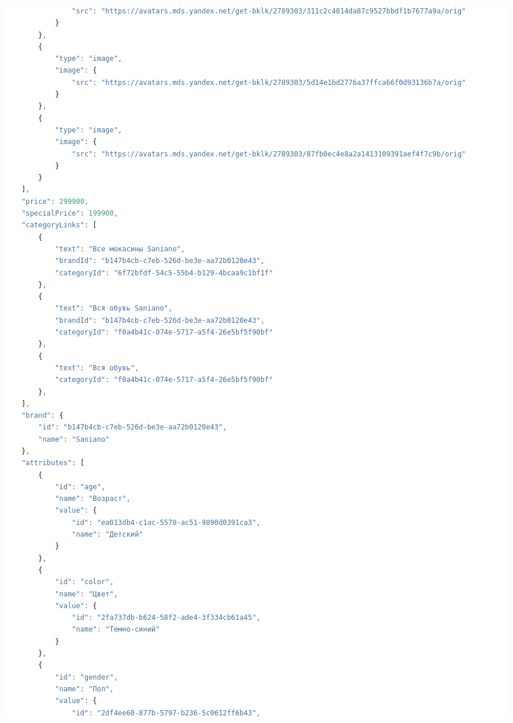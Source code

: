 ```typescript
                "src": "https://avatars.mds.yandex.net/get-bklk/2789303/311c2c4814da87c9527bbdf1b7677a9a/orig"
            }
        },
        {
            "type": "image",
            "image": {
                "src": "https://avatars.mds.yandex.net/get-bklk/2789303/5d14e1bd2776a37ffca66f0d93136b7a/orig"
            }
        },
        {
            "type": "image",
            "image": {
                "src": "https://avatars.mds.yandex.net/get-bklk/2789303/87fb0ec4e8a2a1413109391aef4f7c9b/orig"
            }
        }
    ],
    "price": 299900,
    "specialPrice": 199900,
    "categoryLinks": [
        {
            "text": "Все мокасины Saniano",
            "brandId": "b147b4cb-c7eb-526d-be3e-aa72b0120e43",
            "categoryId": "6f72bfdf-54c5-55b4-b129-4bcaa9c1bf1f"
        },
        {
            "text": "Вся обувь Saniano",
            "brandId": "b147b4cb-c7eb-526d-be3e-aa72b0120e43",
            "categoryId": "f0a4b41c-074e-5717-a5f4-26e5bf5f90bf"
        },
        {
            "text": "Вся обувь",
            "categoryId": "f0a4b41c-074e-5717-a5f4-26e5bf5f90bf"
        },
    ],
    "brand": {
        "id": "b147b4cb-c7eb-526d-be3e-aa72b0120e43",
        "name": "Saniano"
    },
    "attributes": [
        {
            "id": "age",
            "name": "Возраст",
            "value": {
                "id": "ea013db4-c1ac-5570-ac51-9890d0391ca3",
                "name": "Детский"
            }
        },
        {
            "id": "color",
            "name": "Цвет",
            "value": {
                "id": "2fa737db-b624-58f2-ade4-3f334cb61a45",
                "name": "Темно-синий"
            }
        },
        {
            "id": "gender",
            "name": "Пол",
            "value": {
                "id": "2df4ee60-877b-5797-b236-5c0612ff6b43",
```
